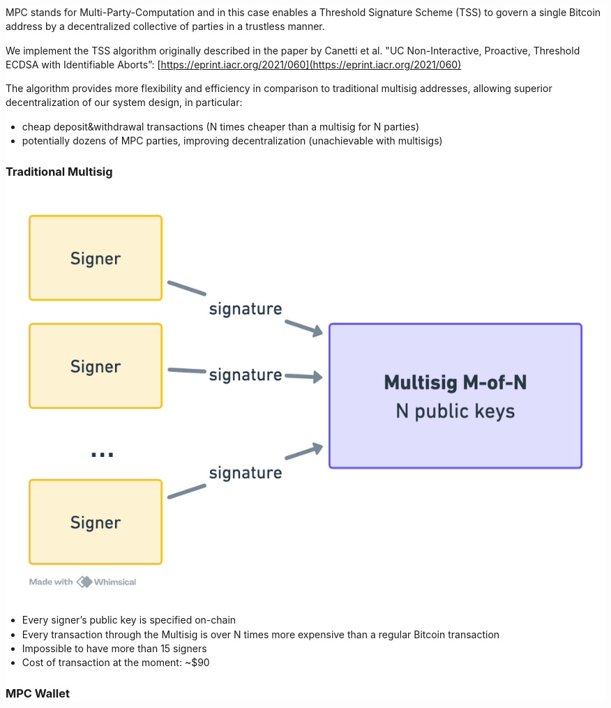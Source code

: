 MPC stands for Multi-Party-Computation and in this case enables a Threshold Signature Scheme (TSS) to govern a single Bitcoin address by a decentralized collective of parties in a trustless manner.

We implement the TSS algorithm originally described in the paper by Canetti et al. "UC Non-Interactive, Proactive, Threshold ECDSA with Identifiable Aborts”:
[https://eprint.iacr.org/2021/060](https://eprint.iacr.org/2021/060)

The algorithm provides more flexibility and efficiency in comparison to traditional multisig addresses, allowing superior decentralization of our system design, in particular:

- cheap deposit&withdrawal transactions (N times cheaper than a multisig for N parties)
- potentially dozens of MPC parties, improving decentralization (unachievable with multisigs)

### Traditional Multisig

![Multisig](img/multisig.png)

- Every signer’s public key is specified on-chain
- Every transaction through the Multisig is over N times more expensive than a regular Bitcoin transaction
- Impossible to have more than 15 signers
- Cost of transaction at the moment: ~$90

### MPC Wallet
